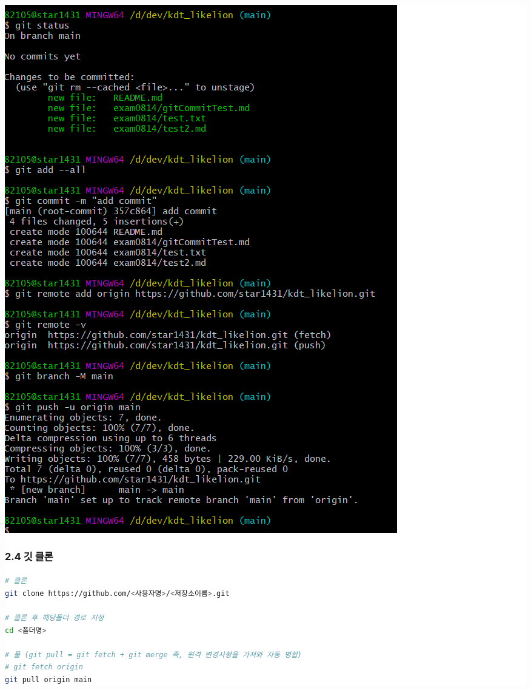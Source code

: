 ![alt text](../../../assets/img/0814_img_02.png)

### 2.4 깃 클론
```bash
# 클론
git clone https://github.com/<사용자명>/<저장소이름>.git

# 클론 후 해당폴더 경로 지정
cd <폴더명>

# 풀 (git pull = git fetch + git merge 즉, 원격 변경사항을 가져와 자동 병합)
# git fetch origin
git pull origin main
```
